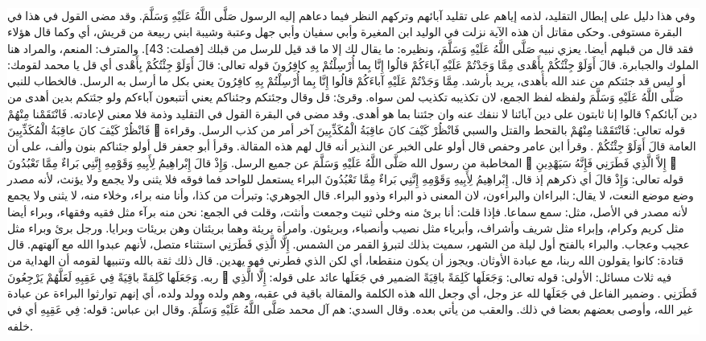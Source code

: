وفي هذا دليل على إبطال التقليد، لذمه إياهم على تقليد آبائهم وتركهم النظر فيما دعاهم إليه الرسول صَلَّى اللَّهُ عَلَيْهِ وَسَلَّمَ. وقد مضى القول في هذا في البقرة مستوفى.
وحكى مقاتل أن هذه الآية نزلت في الوليد ابن المغيرة وأبي سفيان وأبي جهل وعتبة وشيبة ابني ربيعة من قريش، أي وكما قال هؤلاء فقد قال من قبلهم أيضا. يعزي نبيه صَلَّى اللَّهُ عَلَيْهِ وَسَلَّمَ، ونظيره:
ما يقال لك إلا ما قد قيل للرسل من قبلك
[فصلت: 43]. والمترف: المنعم، والمراد هنا الملوك والجبابرة.
قالَ أَوَلَوْ جِئْتُكُمْ بِأَهْدى مِمَّا وَجَدْتُمْ عَلَيْهِ آباءَكُمْ قالُوا إِنَّا بِما أُرْسِلْتُمْ بِهِ كافِرُونَ
قوله تعالى:
قالَ أَوَلَوْ جِئْتُكُمْ بِأَهْدى
أي قل يا محمد لقومك: أو ليس قد جئتكم من عند الله بأهدى، يريد بأرشد.
مِمَّا وَجَدْتُمْ عَلَيْهِ آباءَكُمْ قالُوا إِنَّا بِما أُرْسِلْتُمْ بِهِ كافِرُونَ
يعني بكل ما أرسل به الرسل. فالخطاب للنبي صَلَّى اللَّهُ عَلَيْهِ وَسَلَّمَ ولفظه لفظ الجمع، لان تكذيبه تكذيب لمن سواه. وقرئ:
قل وقال وجئتكم وجئناكم
يعني أتتبعون آباءكم ولو جئتكم بدين أهدى من دين آبائكم؟ قالوا إنا ثابتون على دين آبائنا لا ننفك عنه وان جئتنا بما هو أهدى. وقد مضى في البقرة القول في التقليد وذمة فلا معنى لإعادته.
فَانْتَقَمْنا مِنْهُمْ فَانْظُرْ كَيْفَ كانَ عاقِبَةُ الْمُكَذِّبِينَ

قوله تعالى:
فَانْتَقَمْنا مِنْهُمْ
بالقحط والقتل والسبي
فَانْظُرْ كَيْفَ كانَ عاقِبَةُ الْمُكَذِّبِينَ
آخر أمر من كذب الرسل. وقراءة العامة
قالَ أَوَلَوْ جِئْتُكُمْ
. وقرأ ابن عامر وحفص
قال أولو
على الخبر عن النذير أنه قال لهم هذه المقالة. وقرأ أبو جعفر
قل أولو جئناكم
بنون وألف، على أن المخاطبة من رسول الله صَلَّى اللَّهُ عَلَيْهِ وَسَلَّمَ عن جميع الرسل.
وَإِذْ قالَ إِبْراهِيمُ لِأَبِيهِ وَقَوْمِهِ إِنَّنِي بَراءٌ مِمَّا تَعْبُدُونَ

إِلاَّ الَّذِي فَطَرَنِي فَإِنَّهُ سَيَهْدِينِ

قوله تعالى:
وَإِذْ قالَ
أي ذكرهم إذ قال.
إِبْراهِيمُ لِأَبِيهِ وَقَوْمِهِ إِنَّنِي بَراءٌ مِمَّا تَعْبُدُونَ
البراء يستعمل للواحد فما فوقه فلا يثنى ولا يجمع ولا يؤنث، لأنه مصدر وضع موضع النعت، لا يقال: البراءان والبراءون، لان المعنى ذو البراء وذوو البراء. قال الجوهري: وتبرأت من كذا، وأنا منه براء، وخلاء منه، لا يثنى ولا يجمع لأنه مصدر في الأصل، مثل: سمع سماعا. فإذا قلت: أنا برئ منه وخلي ثنيت وجمعت وأنثت، وقلت في الجمع: نحن منه برآء مثل فقيه وفقهاء، وبراء أيضا مثل كريم وكرام، وإبراء مثل شريف وأشراف، وأبرياء مثل نصيب وأنصباء، وبريئون. وامرأة بريئة وهما بريئتان وهن بريئات وبرايا. ورجل برئ وبراء مثل عجيب وعجاب. والبراء بالفتح أول ليلة من الشهر، سميت بذلك لتبرؤ القمر من الشمس.
إِلَّا الَّذِي فَطَرَنِي
استثناء متصل، لأنهم عبدوا الله مع آلهتهم. قال قتادة: كانوا يقولون الله ربنا، مع عبادة الأوثان. ويجوز أن يكون منقطعا، أي لكن الذي فطرني فهو يهدين. قال ذلك ثقة بالله وتنبيها لقومه أن الهداية من ربه.
وَجَعَلَها كَلِمَةً باقِيَةً فِي عَقِبِهِ لَعَلَّهُمْ يَرْجِعُونَ

فيه ثلاث مسائل:
الأولى: قوله تعالى:
وَجَعَلَها كَلِمَةً باقِيَةً
الضمير في
جَعَلَها
عائد على قوله:
إِلَّا الَّذِي فَطَرَنِي
. وضمير الفاعل في
جَعَلَها
لله عز وجل، أي وجعل الله هذه الكلمة والمقالة باقية في عقبه، وهم ولده وولد ولده، أي إنهم توارثوا البراءة عن عبادة غير الله، وأوصى بعضهم بعضا في ذلك. والعقب من يأتي بعده.
وقال السدي: هم آل محمد صَلَّى اللَّهُ عَلَيْهِ وَسَلَّمَ.
وقال ابن عباس: قوله:
فِي عَقِبِهِ
أي في خلفه.